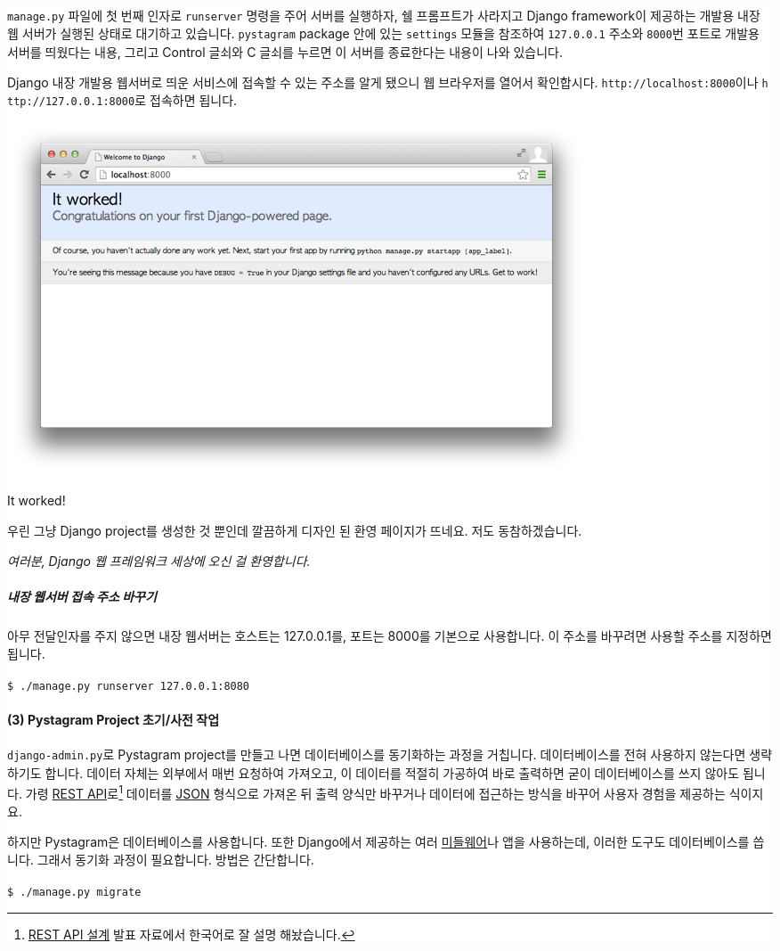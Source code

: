 `manage.py` 파일에 첫 번째 인자로 `runserver` 명령을 주어 서버를 실행하자, 쉘 프롬프트가 사라지고 Django framework이 제공하는 개발용 내장 웹 서버가 실행된 상태로 대기하고 있습니다. `pystagram` package 안에 있는 `settings` 모듈을 참조하여 `127.0.0.1` 주소와 `8000`번 포트로 개발용 서버를 띄웠다는 내용, 그리고 Control 글쇠와 C 글쇠를 누르면 이 서버를 종료한다는 내용이 나와 있습니다.

Django 내장 개발용 웹서버로 띄운 서비스에 접속할 수 있는 주소를 알게 됐으니 웹 브라우저를 열어서 확인합시다. `http://localhost:8000`이나 `http://127.0.0.1:8000`로 접속하면 됩니다.

![](/assets/uploads/2014/09/03-django_project_works.png)

It worked!

우린 그냥 Django project를 생성한 것 뿐인데 깔끔하게 디자인 된 환영 페이지가 뜨네요. 저도 동참하겠습니다.

*여러분, Django 웹 프레임워크 세상에 오신 걸 환영합니다.*

##### 내장 웹서버 접속 주소 바꾸기

아무 전달인자를 주지 않으면 내장 웹서버는 호스트는 127.0.0.1를, 포트는 8000를 기본으로 사용합니다. 이 주소를 바꾸려면 사용할 주소를 지정하면 됩니다.

```
$ ./manage.py runserver 127.0.0.1:8080
```


#### (3) Pystagram Project 초기/사전 작업

`django-admin.py`로 Pystagram project를 만들고 나면 데이터베이스를 동기화하는 과정을 거칩니다. 데이터베이스를 전혀 사용하지 않는다면 생략하기도 합니다. 데이터 자체는 외부에서 매번 요청하여 가져오고, 이 데이터를 적절히 가공하여 바로 출력하면 굳이 데이터베이스를 쓰지 않아도 됩니다. 가령 [REST API](http://www.restapitutorial.com/)로[^1] 데이터를 [JSON](http://json.org/json-ko.html) 형식으로 가져온 뒤 출력 양식만 바꾸거나 데이터에 접근하는 방식을 바꾸어 사용자 경험을 제공하는 식이지요.

하지만 Pystagram은 데이터베이스를 사용합니다. 또한 Django에서 제공하는 여러 [미들웨어](https://docs.djangoproject.com/en/1.7/topics/http/middleware/)나 앱을 사용하는데, 이러한 도구도 데이터베이스를 씁니다. 그래서 동기화 과정이 필요합니다. 방법은 간단합니다.

```
$ ./manage.py migrate
```


[^1]: [REST API 설계](https://speakerdeck.com/leewin12/rest-api-seolgye) 발표 자료에서 한국어로 잘 설명 해놨습니다.
[^2]: `django/db/models/fields/files.py` 모듈에 정의되어 있는 `ImageField` 클래스를 참조하세요.
[^3]: `django/db/backends/`에서 mysql, oracle, sqlite3 패키지 안에 있는 `creation.py` 모듈을 참조하세요.
[^4]: 글자 수가 아니라 바이트입니다.